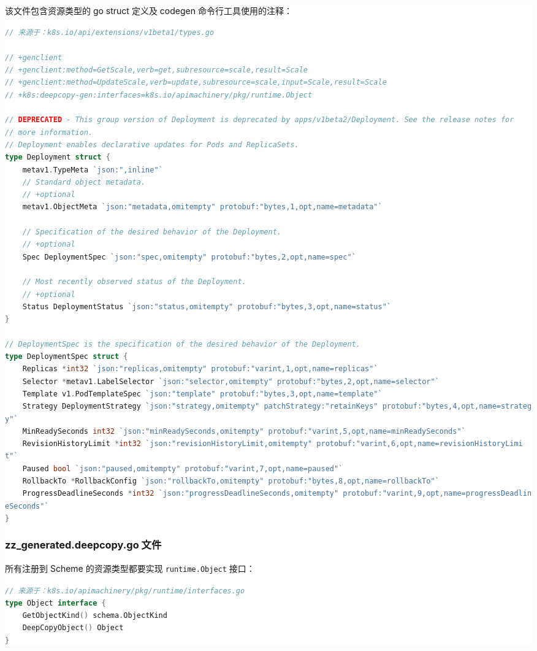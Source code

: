 该文件包含资源类型的 go struct 定义及 codegen 命令行工具使用的注释：

``` go
// 来源于：k8s.io/api/extensions/v1beta1/types.go

// +genclient
// +genclient:method=GetScale,verb=get,subresource=scale,result=Scale
// +genclient:method=UpdateScale,verb=update,subresource=scale,input=Scale,result=Scale
// +k8s:deepcopy-gen:interfaces=k8s.io/apimachinery/pkg/runtime.Object

// DEPRECATED - This group version of Deployment is deprecated by apps/v1beta2/Deployment. See the release notes for
// more information.
// Deployment enables declarative updates for Pods and ReplicaSets.
type Deployment struct {
	metav1.TypeMeta `json:",inline"`
	// Standard object metadata.
	// +optional
	metav1.ObjectMeta `json:"metadata,omitempty" protobuf:"bytes,1,opt,name=metadata"`

	// Specification of the desired behavior of the Deployment.
	// +optional
	Spec DeploymentSpec `json:"spec,omitempty" protobuf:"bytes,2,opt,name=spec"`

	// Most recently observed status of the Deployment.
	// +optional
	Status DeploymentStatus `json:"status,omitempty" protobuf:"bytes,3,opt,name=status"`
}

// DeploymentSpec is the specification of the desired behavior of the Deployment.
type DeploymentSpec struct {
	Replicas *int32 `json:"replicas,omitempty" protobuf:"varint,1,opt,name=replicas"`
	Selector *metav1.LabelSelector `json:"selector,omitempty" protobuf:"bytes,2,opt,name=selector"`
	Template v1.PodTemplateSpec `json:"template" protobuf:"bytes,3,opt,name=template"`
	Strategy DeploymentStrategy `json:"strategy,omitempty" patchStrategy:"retainKeys" protobuf:"bytes,4,opt,name=strategy"`
	MinReadySeconds int32 `json:"minReadySeconds,omitempty" protobuf:"varint,5,opt,name=minReadySeconds"`
	RevisionHistoryLimit *int32 `json:"revisionHistoryLimit,omitempty" protobuf:"varint,6,opt,name=revisionHistoryLimit"`
	Paused bool `json:"paused,omitempty" protobuf:"varint,7,opt,name=paused"`
	RollbackTo *RollbackConfig `json:"rollbackTo,omitempty" protobuf:"bytes,8,opt,name=rollbackTo"`
	ProgressDeadlineSeconds *int32 `json:"progressDeadlineSeconds,omitempty" protobuf:"varint,9,opt,name=progressDeadlineSeconds"`
}
```

### zz_generated.deepcopy.go 文件

所有注册到 Scheme 的资源类型都要实现 `runtime.Object` 接口：

``` go
// 来源于：k8s.io/apimachinery/pkg/runtime/interfaces.go
type Object interface {
	GetObjectKind() schema.ObjectKind
	DeepCopyObject() Object
}
```
